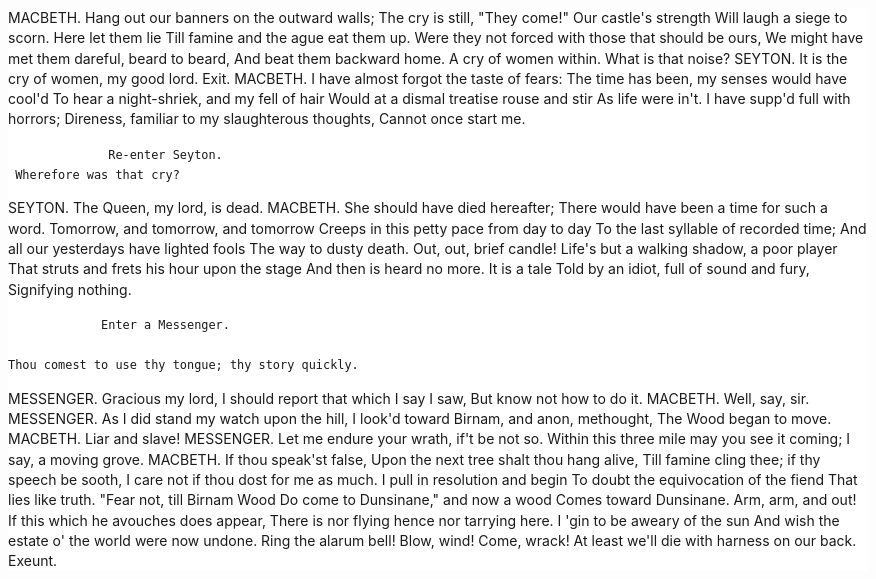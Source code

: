   MACBETH. Hang out our banners on the outward walls;
    The cry is still, "They come!" Our castle's strength
    Will laugh a siege to scorn. Here let them lie
    Till famine and the ague eat them up.
    Were they not forced with those that should be ours,
    We might have met them dareful, beard to beard,
    And beat them backward home.
                                          A cry of women within.
    What is that noise?
  SEYTON. It is the cry of women, my good lord.            Exit.
  MACBETH. I have almost forgot the taste of fears:
    The time has been, my senses would have cool'd
    To hear a night-shriek, and my fell of hair
    Would at a dismal treatise rouse and stir
    As life were in't. I have supp'd full with horrors;
    Direness, familiar to my slaughterous thoughts,
    Cannot once start me.

                  Re-enter Seyton.
     Wherefore was that cry?
  SEYTON. The Queen, my lord, is dead.
  MACBETH. She should have died hereafter;
    There would have been a time for such a word.
    Tomorrow, and tomorrow, and tomorrow
    Creeps in this petty pace from day to day
    To the last syllable of recorded time;
    And all our yesterdays have lighted fools
    The way to dusty death. Out, out, brief candle!
    Life's but a walking shadow, a poor player
    That struts and frets his hour upon the stage
    And then is heard no more. It is a tale
    Told by an idiot, full of sound and fury,
    Signifying nothing.

                 Enter a Messenger.

    Thou comest to use thy tongue; thy story quickly.
  MESSENGER. Gracious my lord,
    I should report that which I say I saw,
    But know not how to do it.
  MACBETH. Well, say, sir.
  MESSENGER. As I did stand my watch upon the hill,
    I look'd toward Birnam, and anon, methought,
    The Wood began to move.
  MACBETH. Liar and slave!
  MESSENGER. Let me endure your wrath, if't be not so.
    Within this three mile may you see it coming;
    I say, a moving grove.
  MACBETH. If thou speak'st false,
    Upon the next tree shalt thou hang alive,
    Till famine cling thee; if thy speech be sooth,
    I care not if thou dost for me as much.
    I pull in resolution and begin
    To doubt the equivocation of the fiend
    That lies like truth. "Fear not, till Birnam Wood
    Do come to Dunsinane," and now a wood
    Comes toward Dunsinane. Arm, arm, and out!
    If this which he avouches does appear,
    There is nor flying hence nor tarrying here.
    I 'gin to be aweary of the sun
    And wish the estate o' the world were now undone.
    Ring the alarum bell! Blow, wind! Come, wrack!
    At least we'll die with harness on our back.         Exeunt.

